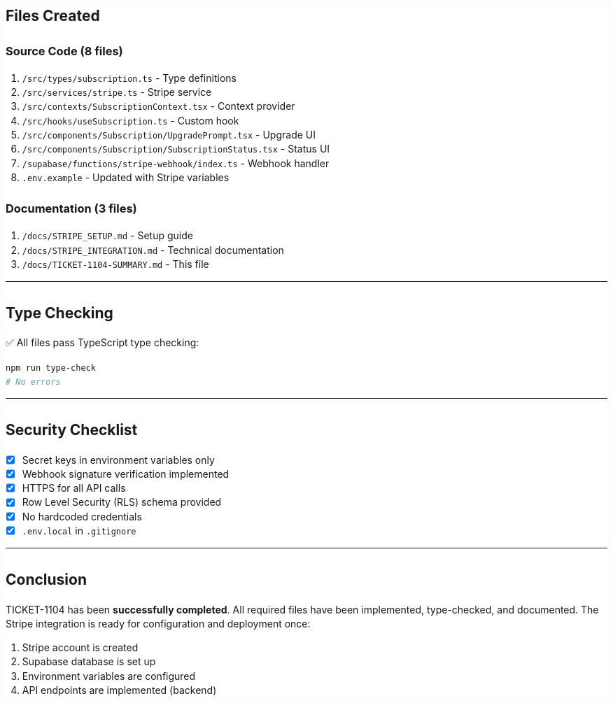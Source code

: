 
## Files Created

### Source Code (8 files)

1. `/src/types/subscription.ts` - Type definitions
2. `/src/services/stripe.ts` - Stripe service
3. `/src/contexts/SubscriptionContext.tsx` - Context provider
4. `/src/hooks/useSubscription.ts` - Custom hook
5. `/src/components/Subscription/UpgradePrompt.tsx` - Upgrade UI
6. `/src/components/Subscription/SubscriptionStatus.tsx` - Status UI
7. `/supabase/functions/stripe-webhook/index.ts` - Webhook handler
8. `.env.example` - Updated with Stripe variables

### Documentation (3 files)

1. `/docs/STRIPE_SETUP.md` - Setup guide
2. `/docs/STRIPE_INTEGRATION.md` - Technical documentation
3. `/docs/TICKET-1104-SUMMARY.md` - This file

---

## Type Checking

✅ All files pass TypeScript type checking:
```bash
npm run type-check
# No errors
```

---

## Security Checklist

- [x] Secret keys in environment variables only
- [x] Webhook signature verification implemented
- [x] HTTPS for all API calls
- [x] Row Level Security (RLS) schema provided
- [x] No hardcoded credentials
- [x] `.env.local` in `.gitignore`

---

## Conclusion

TICKET-1104 has been **successfully completed**. All required files have been implemented, type-checked, and documented. The Stripe integration is ready for configuration and deployment once:

1. Stripe account is created
2. Supabase database is set up
3. Environment variables are configured
4. API endpoints are implemented (backend)
